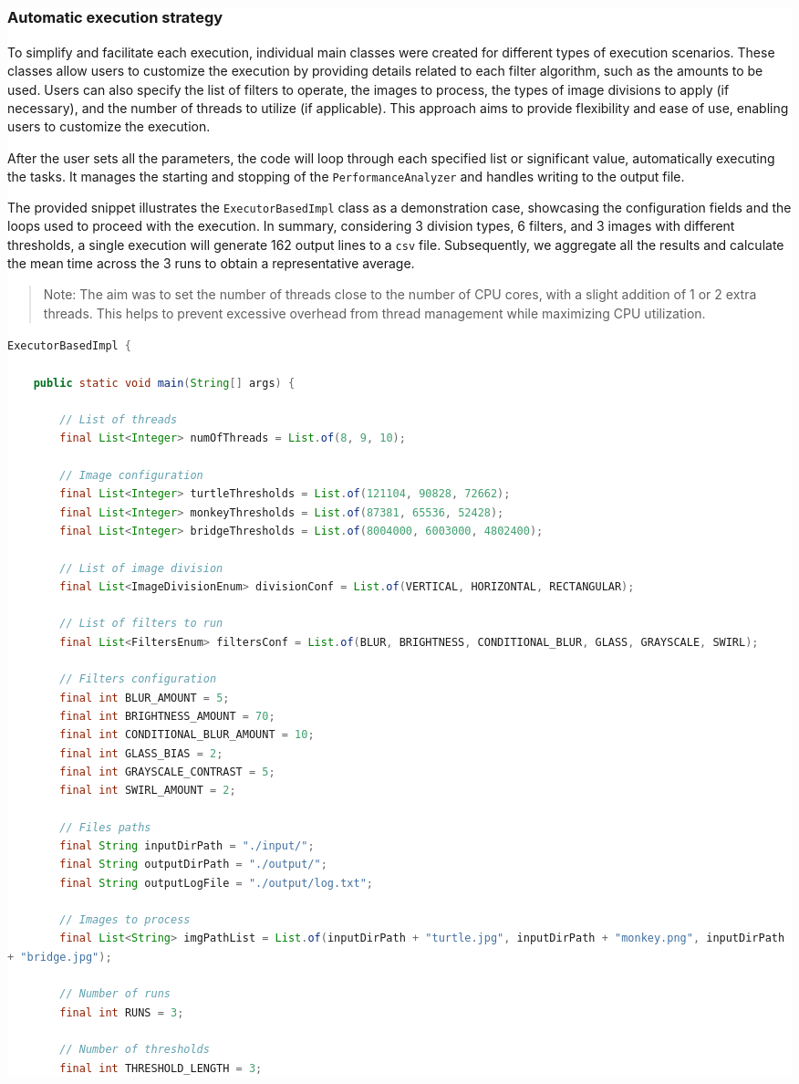 ### Automatic execution strategy

To simplify and facilitate each execution, individual main classes were created for different types of execution scenarios. These classes allow users to customize the execution by providing details related to each filter algorithm, such as the amounts to be used. Users can also specify the list of filters to operate, the images to process, the types of image divisions to apply (if necessary), and the number of threads to utilize (if applicable). This approach aims to provide flexibility and ease of use, enabling users to customize the execution.

After the user sets all the parameters, the code will loop through each specified list or significant value, automatically executing the tasks. It manages the starting and stopping of the `PerformanceAnalyzer` and handles writing to the output file.

The provided snippet illustrates the `ExecutorBasedImpl` class as a demonstration case, showcasing the configuration fields and the loops used to proceed with the execution. In summary, considering 3 division types, 6 filters, and 3 images with different thresholds, a single execution will generate 162 output lines to a `csv` file. Subsequently, we aggregate all the results and calculate the mean time across the 3 runs to obtain a representative average.

> Note: The aim was to set the number of threads close to the number of CPU cores, with a slight addition of 1 or 2 extra threads. This helps to prevent excessive overhead from thread management while maximizing CPU utilization.


```java
ExecutorBasedImpl {

    public static void main(String[] args) {

        // List of threads
        final List<Integer> numOfThreads = List.of(8, 9, 10);

        // Image configuration
        final List<Integer> turtleThresholds = List.of(121104, 90828, 72662);
        final List<Integer> monkeyThresholds = List.of(87381, 65536, 52428);
        final List<Integer> bridgeThresholds = List.of(8004000, 6003000, 4802400);

        // List of image division
        final List<ImageDivisionEnum> divisionConf = List.of(VERTICAL, HORIZONTAL, RECTANGULAR);

        // List of filters to run
        final List<FiltersEnum> filtersConf = List.of(BLUR, BRIGHTNESS, CONDITIONAL_BLUR, GLASS, GRAYSCALE, SWIRL);

        // Filters configuration
        final int BLUR_AMOUNT = 5;
        final int BRIGHTNESS_AMOUNT = 70;
        final int CONDITIONAL_BLUR_AMOUNT = 10;
        final int GLASS_BIAS = 2;
        final int GRAYSCALE_CONTRAST = 5;
        final int SWIRL_AMOUNT = 2;

        // Files paths
        final String inputDirPath = "./input/";
        final String outputDirPath = "./output/";
        final String outputLogFile = "./output/log.txt";

        // Images to process
        final List<String> imgPathList = List.of(inputDirPath + "turtle.jpg", inputDirPath + "monkey.png", inputDirPath + "bridge.jpg");

        // Number of runs
        final int RUNS = 3;

        // Number of thresholds
        final int THRESHOLD_LENGTH = 3;
```